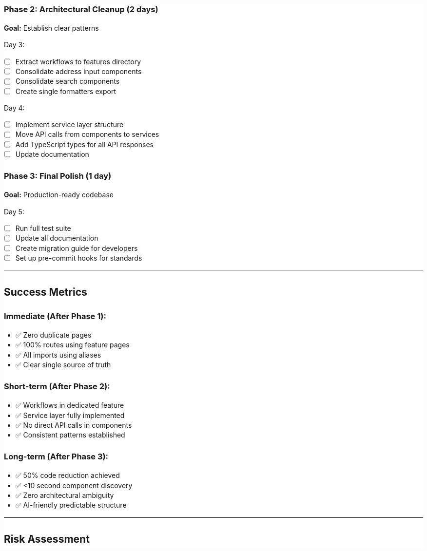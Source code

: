 ### Phase 2: Architectural Cleanup (2 days)
**Goal:** Establish clear patterns

Day 3:
- [ ] Extract workflows to features directory
- [ ] Consolidate address input components
- [ ] Consolidate search components
- [ ] Create single formatters export

Day 4:
- [ ] Implement service layer structure
- [ ] Move API calls from components to services
- [ ] Add TypeScript types for all API responses
- [ ] Update documentation

### Phase 3: Final Polish (1 day)
**Goal:** Production-ready codebase

Day 5:
- [ ] Run full test suite
- [ ] Update all documentation
- [ ] Create migration guide for developers
- [ ] Set up pre-commit hooks for standards

---

## Success Metrics

### Immediate (After Phase 1):
- ✅ Zero duplicate pages
- ✅ 100% routes using feature pages
- ✅ All imports using aliases
- ✅ Clear single source of truth

### Short-term (After Phase 2):
- ✅ Workflows in dedicated feature
- ✅ Service layer fully implemented
- ✅ No direct API calls in components
- ✅ Consistent patterns established

### Long-term (After Phase 3):
- ✅ 50% code reduction achieved
- ✅ <10 second component discovery
- ✅ Zero architectural ambiguity
- ✅ AI-friendly predictable structure

---

## Risk Assessment
